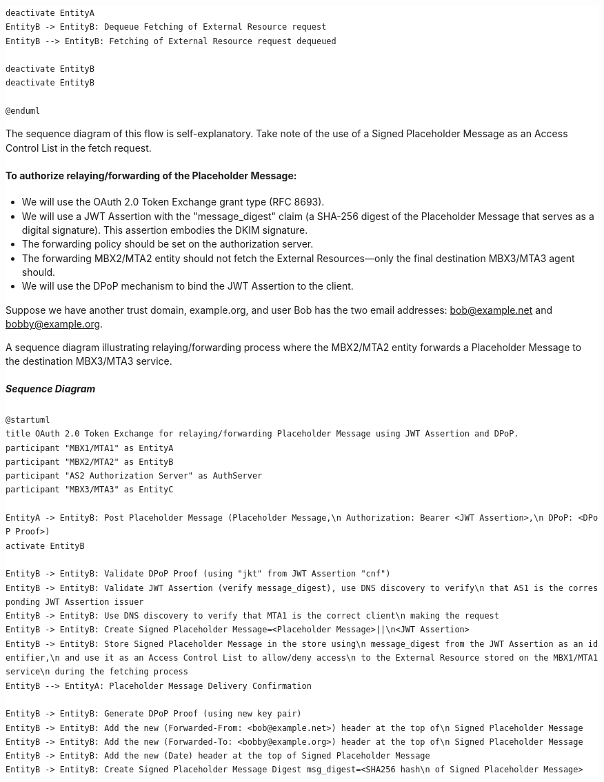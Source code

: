 ```plantuml
deactivate EntityA
EntityB -> EntityB: Dequeue Fetching of External Resource request
EntityB --> EntityB: Fetching of External Resource request dequeued

deactivate EntityB
deactivate EntityB

@enduml
```

The sequence diagram of this flow is self-explanatory. Take note of the use of a Signed Placeholder Message as an Access Control List in the fetch request.

<div style="break-after:page"></div>

#### To authorize relaying/forwarding of the Placeholder Message:

* We will use the OAuth 2.0 Token Exchange grant type (RFC 8693).
* We will use a JWT Assertion with the "message_digest" claim (a SHA-256 digest of the Placeholder Message that serves as a digital signature). This assertion embodies the DKIM signature.
* The forwarding policy should be set on the authorization server.
* The forwarding MBX2/MTA2 entity should not fetch the External Resources—only the final destination MBX3/MTA3 agent should.
* We will use the DPoP mechanism to bind the JWT Assertion to the client.

Suppose we have another trust domain, example.org, and user Bob has the two email addresses: bob@example.net and bobby@example.org.

A sequence diagram illustrating relaying/forwarding process where the MBX2/MTA2 entity forwards a Placeholder Message to the destination MBX3/MTA3 service.

##### Sequence Diagram

```plantuml
@startuml
title OAuth 2.0 Token Exchange for relaying/forwarding Placeholder Message using JWT Assertion and DPoP.
participant "MBX1/MTA1" as EntityA
participant "MBX2/MTA2" as EntityB
participant "AS2 Authorization Server" as AuthServer
participant "MBX3/MTA3" as EntityC

EntityA -> EntityB: Post Placeholder Message (Placeholder Message,\n Authorization: Bearer <JWT Assertion>,\n DPoP: <DPoP Proof>)
activate EntityB

EntityB -> EntityB: Validate DPoP Proof (using "jkt" from JWT Assertion "cnf")
EntityB -> EntityB: Validate JWT Assertion (verify message_digest), use DNS discovery to verify\n that AS1 is the corresponding JWT Assertion issuer
EntityB -> EntityB: Use DNS discovery to verify that MTA1 is the correct client\n making the request
EntityB -> EntityB: Create Signed Placeholder Message=<Placeholder Message>||\n<JWT Assertion>
EntityB -> EntityB: Store Signed Placeholder Message in the store using\n message_digest from the JWT Assertion as an identifier,\n and use it as an Access Control List to allow/deny access\n to the External Resource stored on the MBX1/MTA1 service\n during the fetching process
EntityB --> EntityA: Placeholder Message Delivery Confirmation

EntityB -> EntityB: Generate DPoP Proof (using new key pair)
EntityB -> EntityB: Add the new (Forwarded-From: <bob@example.net>) header at the top of\n Signed Placeholder Message
EntityB -> EntityB: Add the new (Forwarded-To: <bobby@example.org>) header at the top of\n Signed Placeholder Message
EntityB -> EntityB: Add the new (Date) header at the top of Signed Placeholder Message
EntityB -> EntityB: Create Signed Placeholder Message Digest msg_digest=<SHA256 hash\n of Signed Placeholder Message>
```